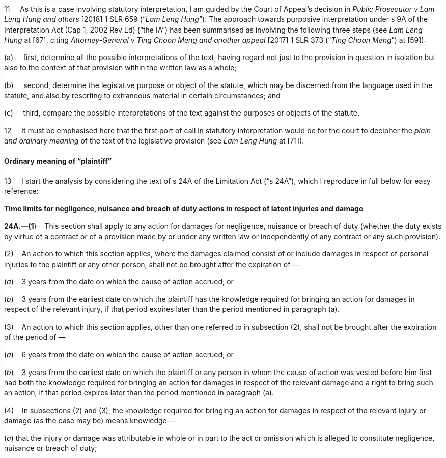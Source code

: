 11     As this is a case involving statutory interpretation, I am guided by the Court of Appeal’s decision in _Public Prosecutor v Lam Leng Hung and others_ <span class="citation">\[2018\] 1 SLR 659</span> (“_Lam Leng Hung_”). The approach towards purposive interpretation under s 9A of the Interpretation Act (Cap 1, 2002 Rev Ed) (“the IA”) has been summarised as involving the following three steps (see _Lam Leng Hung_ at \[67\], citing _Attorney-General v Ting Choon Meng and another appeal_ <span class="citation">\[2017\] 1 SLR 373</span> (“_Ting Choon Meng_”) at \[59\]):

(a)     first, determine all the possible interpretations of the text, having regard not just to the provision in question in isolation but also to the context of that provision within the written law as a whole;

(b)     second, determine the legislative purpose or object of the statute, which may be discerned from the language used in the statute, and also by resorting to extraneous material in certain circumstances; and

(c)     third, compare the possible interpretations of the text against the purposes or objects of the statute.

12     It must be emphasised here that the first port of call in statutory interpretation would be for the court to decipher the _plain and ordinary meaning_ of the text of the legislative provision (see _Lam Leng Hung_ at \[71\]).

#### Ordinary meaning of “plaintiff”

13     I start the analysis by considering the text of s 24A of the Limitation Act (“s 24A”), which I reproduce in full below for easy reference:

**Time limits for negligence, nuisance and breach of duty actions in respect of latent injuries and damage**

**24A.—(1**)    This section shall apply to any action for damages for negligence, nuisance or breach of duty (whether the duty exists by virtue of a contract or of a provision made by or under any written law or independently of any contract or any such provision).

(2)    An action to which this section applies, where the damages claimed consist of or include damages in respect of personal injuries to the plaintiff or any other person, shall not be brought after the expiration of —

(_a_)    3 years from the date on which the cause of action accrued; or

(_b_)    3 years from the earliest date on which the plaintiff has the knowledge required for bringing an action for damages in respect of the relevant injury, if that period expires later than the period mentioned in paragraph (a).

(3)    An action to which this section applies, other than one referred to in subsection (2), shall not be brought after the expiration of the period of —

(_a_)    6 years from the date on which the cause of action accrued; or

(_b_)    3 years from the earliest date on which the plaintiff or any person in whom the cause of action was vested before him first had both the knowledge required for bringing an action for damages in respect of the relevant damage and a right to bring such an action, if that period expires later than the period mentioned in paragraph (a).

(4)    In subsections (2) and (3), the knowledge required for bringing an action for damages in respect of the relevant injury or damage (as the case may be) means knowledge —

(_a_) that the injury or damage was attributable in whole or in part to the act or omission which is alleged to constitute negligence, nuisance or breach of duty;
